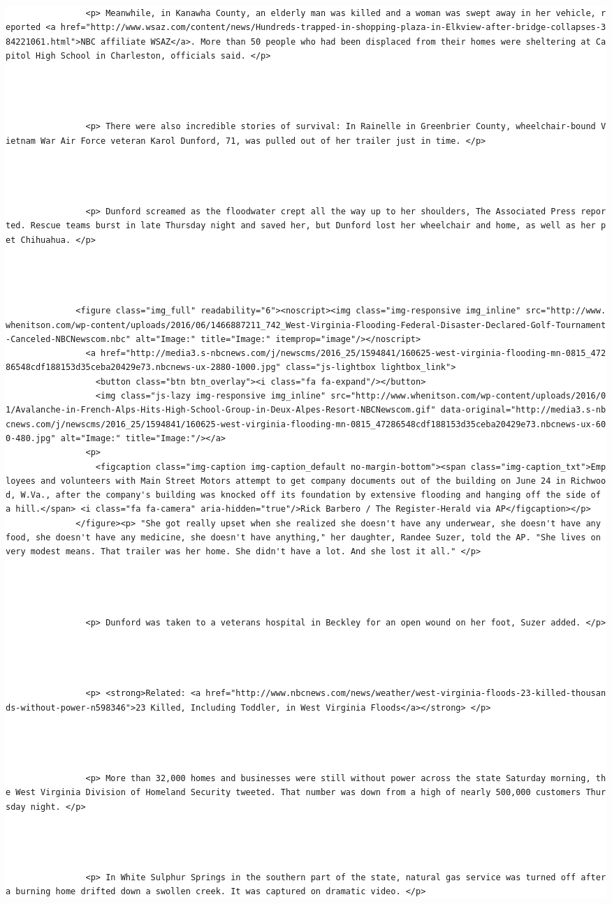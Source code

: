                     <p> Meanwhile, in Kanawha County, an elderly man was killed and a woman was swept away in her vehicle, reported <a href="http://www.wsaz.com/content/news/Hundreds-trapped-in-shopping-plaza-in-Elkview-after-bridge-collapses-384221061.html">NBC affiliate WSAZ</a>. More than 50 people who had been displaced from their homes were sheltering at Capitol High School in Charleston, officials said. </p>
                
              
              
              
                    <p> There were also incredible stories of survival: In Rainelle in Greenbrier County, wheelchair-bound Vietnam War Air Force veteran Karol Dunford, 71, was pulled out of her trailer just in time. </p>
                
              
              
              
                    <p> Dunford screamed as the floodwater crept all the way up to her shoulders, The Associated Press reported. Rescue teams burst in late Thursday night and saved her, but Dunford lost her wheelchair and home, as well as her pet Chihuahua. </p>
                
              
              
              
                  <figure class="img_full" readability="6"><noscript><img class="img-responsive img_inline" src="http://www.whenitson.com/wp-content/uploads/2016/06/1466887211_742_West-Virginia-Flooding-Federal-Disaster-Declared-Golf-Tournament-Canceled-NBCNewscom.nbc" alt="Image:" title="Image:" itemprop="image"/></noscript>
                    <a href="http://media3.s-nbcnews.com/j/newscms/2016_25/1594841/160625-west-virginia-flooding-mn-0815_47286548cdf188153d35ceba20429e73.nbcnews-ux-2880-1000.jpg" class="js-lightbox lightbox_link">
                      <button class="btn btn_overlay"><i class="fa fa-expand"/></button>
                      <img class="js-lazy img-responsive img_inline" src="http://www.whenitson.com/wp-content/uploads/2016/01/Avalanche-in-French-Alps-Hits-High-School-Group-in-Deux-Alpes-Resort-NBCNewscom.gif" data-original="http://media3.s-nbcnews.com/j/newscms/2016_25/1594841/160625-west-virginia-flooding-mn-0815_47286548cdf188153d35ceba20429e73.nbcnews-ux-600-480.jpg" alt="Image:" title="Image:"/></a>
                    <p>
                      <figcaption class="img-caption img-caption_default no-margin-bottom"><span class="img-caption_txt">Employees and volunteers with Main Street Motors attempt to get company documents out of the building on June 24 in Richwood, W.Va., after the company's building was knocked off its foundation by extensive flooding and hanging off the side of a hill.</span> <i class="fa fa-camera" aria-hidden="true"/>Rick Barbero / The Register-Herald via AP</figcaption></p>
                  </figure><p> "She got really upset when she realized she doesn't have any underwear, she doesn't have any food, she doesn't have any medicine, she doesn't have anything," her daughter, Randee Suzer, told the AP. "She lives on very modest means. That trailer was her home. She didn't have a lot. And she lost it all." </p>
                
              
              
              
                    <p> Dunford was taken to a veterans hospital in Beckley for an open wound on her foot, Suzer added. </p>
                
              
              
              
                    <p> <strong>Related: <a href="http://www.nbcnews.com/news/weather/west-virginia-floods-23-killed-thousands-without-power-n598346">23 Killed, Including Toddler, in West Virginia Floods</a></strong> </p>
                
              
              
              
                    <p> More than 32,000 homes and businesses were still without power across the state Saturday morning, the West Virginia Division of Homeland Security tweeted. That number was down from a high of nearly 500,000 customers Thursday night. </p>
                
              
              
              
                    <p> In White Sulphur Springs in the southern part of the state, natural gas service was turned off after a burning home drifted down a swollen creek. It was captured on dramatic video. </p>
                